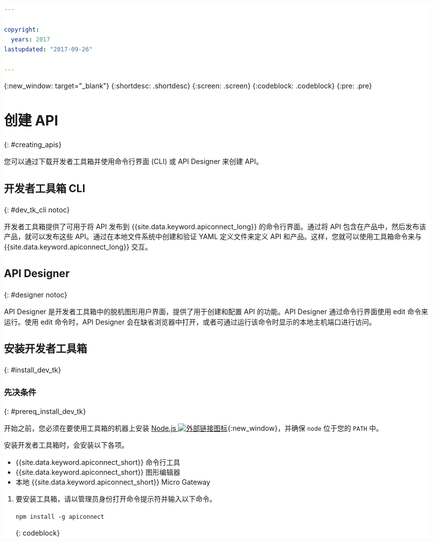 ```yaml
---

copyright:
  years: 2017
lastupdated: "2017-09-26"

---
```



{:new_window: target="_blank"}
{:shortdesc: .shortdesc}
{:screen: .screen}
{:codeblock: .codeblock}
{:pre: .pre}

# 创建 API
{: #creating_apis}

您可以通过下载开发者工具箱并使用命令行界面 (CLI) 或 API Designer 来创建 API。

## 开发者工具箱 CLI
{: #dev_tk_cli notoc}

开发者工具箱提供了可用于将 API 发布到 {{site.data.keyword.apiconnect_long}} 的命令行界面。通过将 API 包含在产品中，然后发布该产品，就可以发布这些 API。通过在本地文件系统中创建和验证 YAML 定义文件来定义 API 和产品。这样，您就可以使用工具箱命令来与 {{site.data.keyword.apiconnect_long}} 交互。

## API Designer
{: #designer notoc}

API Designer 是开发者工具箱中的脱机图形用户界面，提供了用于创建和配置 API 的功能。API Designer 通过命令行界面使用 edit 命令来运行。使用 edit 命令时，API Designer 会在缺省浏览器中打开，或者可通过运行该命令时显示的本地主机端口进行访问。

## 安装开发者工具箱
{: #install_dev_tk}

### 先决条件
{: #prereq_install_dev_tk}

开始之前，您必须在要使用工具箱的机器上安装 [Node.js ![外部链接图标](../../icons/launch-glyph.svg "外部链接图标")](https://nodejs.org/en/){:new_window}，并确保 `node` 位于您的 `PATH` 中。

安装开发者工具箱时，会安装以下各项。

- {{site.data.keyword.apiconnect_short}} 命令行工具
- {{site.data.keyword.apiconnect_short}} 图形编辑器
- 本地 {{site.data.keyword.apiconnect_short}} Micro Gateway


1. 要安装工具箱，请以管理员身份打开命令提示符并输入以下命令。

    ```
    npm install -g apiconnect
    ```
    {: codeblock}
